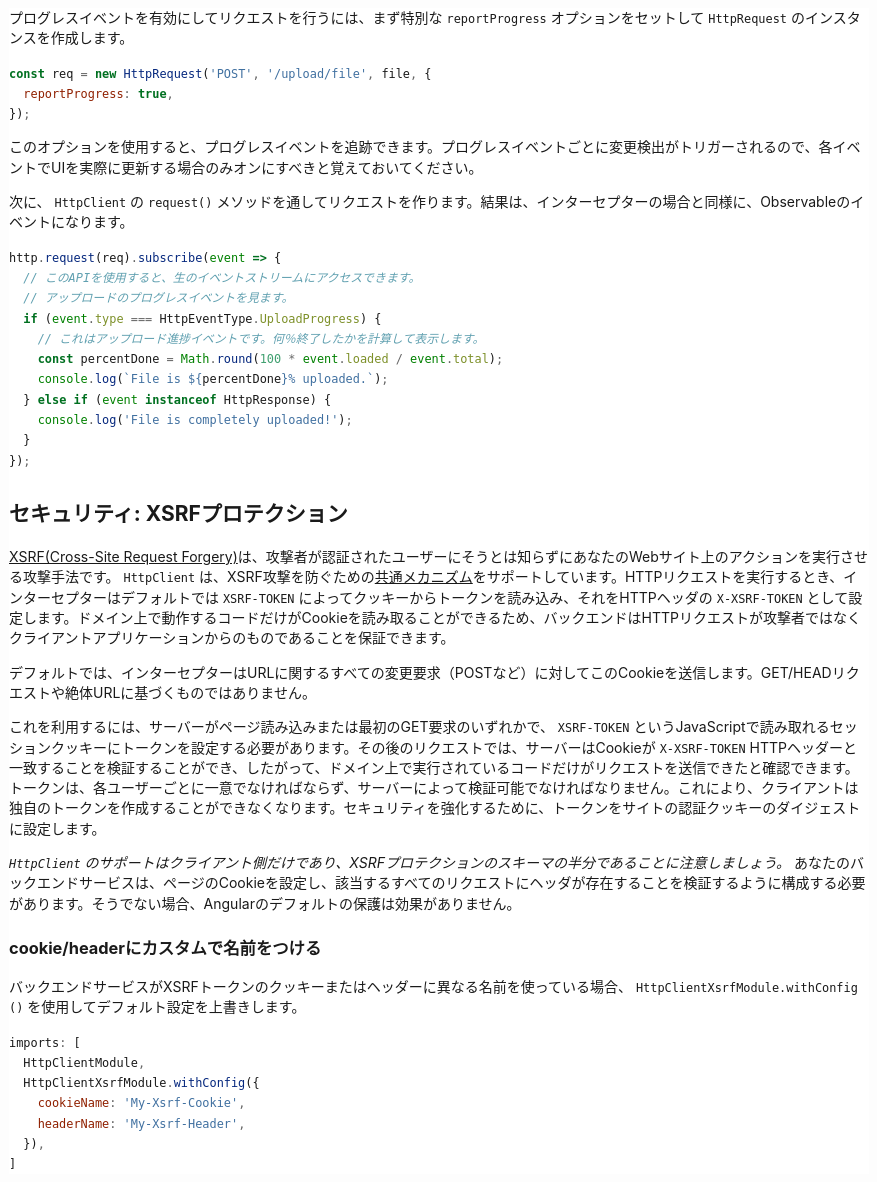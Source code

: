 プログレスイベントを有効にしてリクエストを行うには、まず特別な `reportProgress` オプションをセットして `HttpRequest` のインスタンスを作成します。

```javascript
const req = new HttpRequest('POST', '/upload/file', file, {
  reportProgress: true,
});
```

このオプションを使用すると、プログレスイベントを追跡できます。プログレスイベントごとに変更検出がトリガーされるので、各イベントでUIを実際に更新する場合のみオンにすべきと覚えておいてください。

次に、 `HttpClient` の `request()` メソッドを通してリクエストを作ります。結果は、インターセプターの場合と同様に、Observableのイベントになります。

```javascript
http.request(req).subscribe(event => {
  // このAPIを使用すると、生のイベントストリームにアクセスできます。
  // アップロードのプログレスイベントを見ます。
  if (event.type === HttpEventType.UploadProgress) {
    // これはアップロード進捗イベントです。何％終了したかを計算して表示します。
    const percentDone = Math.round(100 * event.loaded / event.total);
    console.log(`File is ${percentDone}% uploaded.`);
  } else if (event instanceof HttpResponse) {
    console.log('File is completely uploaded!');
  }
});
```

## セキュリティ: XSRFプロテクション

[XSRF(Cross-Site Request Forgery)](https://en.wikipedia.org/wiki/Cross-site_request_forgery)は、攻撃者が認証されたユーザーにそうとは知らずにあなたのWebサイト上のアクションを実行させる攻撃手法です。 `HttpClient` は、XSRF攻撃を防ぐための[共通メカニズム](https://en.wikipedia.org/wiki/Cross-site_request_forgery#Cookie-to-Header_Token)をサポートしています。HTTPリクエストを実行するとき、インターセプターはデフォルトでは `XSRF-TOKEN` によってクッキーからトークンを読み込み、それをHTTPヘッダの `X-XSRF-TOKEN` として設定します。ドメイン上で動作するコードだけがCookieを読み取ることができるため、バックエンドはHTTPリクエストが攻撃者ではなくクライアントアプリケーションからのものであることを保証できます。

デフォルトでは、インターセプターはURLに関するすべての変更要求（POSTなど）に対してこのCookieを送信します。GET/HEADリクエストや絶体URLに基づくものではありません。

これを利用するには、サーバーがページ読み込みまたは最初のGET要求のいずれかで、 `XSRF-TOKEN` というJavaScriptで読み取れるセッションクッキーにトークンを設定する必要があります。その後のリクエストでは、サーバーはCookieが `X-XSRF-TOKEN` HTTPヘッダーと一致することを検証することができ、したがって、ドメイン上で実行されているコードだけがリクエストを送信できたと確認できます。トークンは、各ユーザーごとに一意でなければならず、サーバーによって検証可能でなければなりません。これにより、クライアントは独自のトークンを作成することができなくなります。セキュリティを強化するために、トークンをサイトの認証クッキーのダイジェストに設定します。

<div class="alert is-important">

*`HttpClient` のサポートはクライアント側だけであり、XSRFプロテクションのスキーマの半分であることに注意しましょう。* あなたのバックエンドサービスは、ページのCookieを設定し、該当するすべてのリクエストにヘッダが存在することを検証するように構成する必要があります。そうでない場合、Angularのデフォルトの保護は効果がありません。

</div>

### cookie/headerにカスタムで名前をつける

バックエンドサービスがXSRFトークンのクッキーまたはヘッダーに異なる名前を使っている場合、 `HttpClientXsrfModule.withConfig()` を使用してデフォルト設定を上書きします。

```javascript
imports: [
  HttpClientModule,
  HttpClientXsrfModule.withConfig({
    cookieName: 'My-Xsrf-Cookie',
    headerName: 'My-Xsrf-Header',
  }),
]
```
